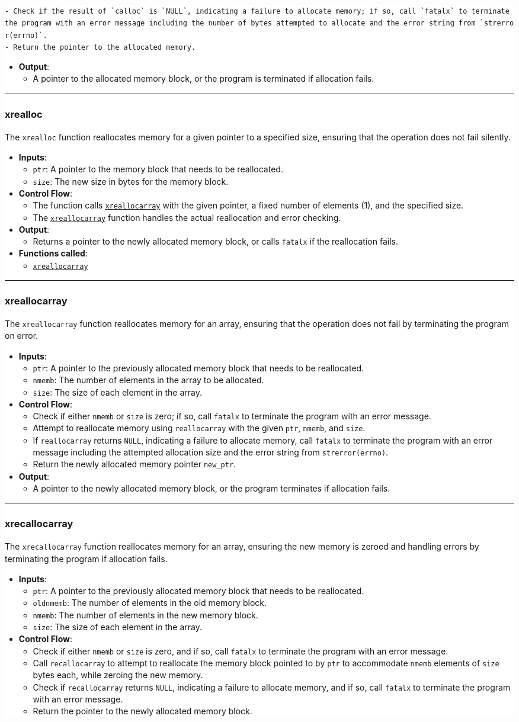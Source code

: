     - Check if the result of `calloc` is `NULL`, indicating a failure to allocate memory; if so, call `fatalx` to terminate the program with an error message including the number of bytes attempted to allocate and the error string from `strerror(errno)`.
    - Return the pointer to the allocated memory.
- **Output**:
    - A pointer to the allocated memory block, or the program is terminated if allocation fails.


---
### xrealloc
The `xrealloc` function reallocates memory for a given pointer to a specified size, ensuring that the operation does not fail silently.
- **Inputs**:
    - `ptr`: A pointer to the memory block that needs to be reallocated.
    - `size`: The new size in bytes for the memory block.
- **Control Flow**:
    - The function calls [`xreallocarray`](#xreallocarray) with the given pointer, a fixed number of elements (1), and the specified size.
    - The [`xreallocarray`](#xreallocarray) function handles the actual reallocation and error checking.
- **Output**:
    - Returns a pointer to the newly allocated memory block, or calls `fatalx` if the reallocation fails.
- **Functions called**:
    - [`xreallocarray`](#xreallocarray)


---
### xreallocarray
The `xreallocarray` function reallocates memory for an array, ensuring that the operation does not fail by terminating the program on error.
- **Inputs**:
    - `ptr`: A pointer to the previously allocated memory block that needs to be reallocated.
    - `nmemb`: The number of elements in the array to be allocated.
    - `size`: The size of each element in the array.
- **Control Flow**:
    - Check if either `nmemb` or `size` is zero; if so, call `fatalx` to terminate the program with an error message.
    - Attempt to reallocate memory using `reallocarray` with the given `ptr`, `nmemb`, and `size`.
    - If `reallocarray` returns `NULL`, indicating a failure to allocate memory, call `fatalx` to terminate the program with an error message including the attempted allocation size and the error string from `strerror(errno)`.
    - Return the newly allocated memory pointer `new_ptr`.
- **Output**:
    - A pointer to the newly allocated memory block, or the program terminates if allocation fails.


---
### xrecallocarray
The `xrecallocarray` function reallocates memory for an array, ensuring the new memory is zeroed and handling errors by terminating the program if allocation fails.
- **Inputs**:
    - `ptr`: A pointer to the previously allocated memory block that needs to be reallocated.
    - `oldnmemb`: The number of elements in the old memory block.
    - `nmemb`: The number of elements in the new memory block.
    - `size`: The size of each element in the array.
- **Control Flow**:
    - Check if either `nmemb` or `size` is zero, and if so, call `fatalx` to terminate the program with an error message.
    - Call `recallocarray` to attempt to reallocate the memory block pointed to by `ptr` to accommodate `nmemb` elements of `size` bytes each, while zeroing the new memory.
    - Check if `recallocarray` returns `NULL`, indicating a failure to allocate memory, and if so, call `fatalx` to terminate the program with an error message.
    - Return the pointer to the newly allocated memory block.